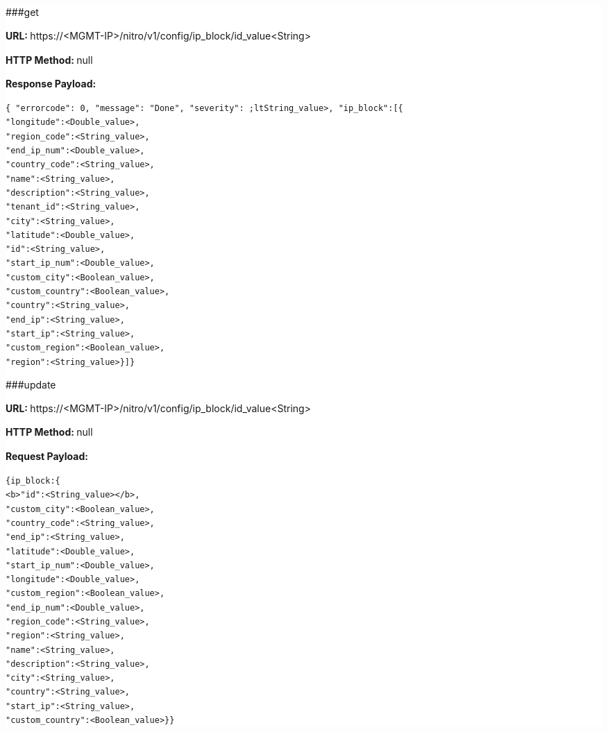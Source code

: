 

###get







<b>URL: </b>https://&lt;MGMT-IP&gt;/nitro/v1/config/ip_block/id_value&lt;String&gt;

<b>HTTP Method: </b>null

<b>Response Payload: </b>
```
{ "errorcode": 0, "message": "Done", "severity": ;ltString_value>, "ip_block":[{
"longitude":<Double_value>,
"region_code":<String_value>,
"end_ip_num":<Double_value>,
"country_code":<String_value>,
"name":<String_value>,
"description":<String_value>,
"tenant_id":<String_value>,
"city":<String_value>,
"latitude":<Double_value>,
"id":<String_value>,
"start_ip_num":<Double_value>,
"custom_city":<Boolean_value>,
"custom_country":<Boolean_value>,
"country":<String_value>,
"end_ip":<String_value>,
"start_ip":<String_value>,
"custom_region":<Boolean_value>,
"region":<String_value>}]}
```







###update







<b>URL: </b>https://&lt;MGMT-IP&gt;/nitro/v1/config/ip_block/id_value&lt;String&gt;

<b>HTTP Method: </b>null

<b>Request Payload: </b>
```
{ip_block:{
<b>"id":<String_value></b>,
"custom_city":<Boolean_value>,
"country_code":<String_value>,
"end_ip":<String_value>,
"latitude":<Double_value>,
"start_ip_num":<Double_value>,
"longitude":<Double_value>,
"custom_region":<Boolean_value>,
"end_ip_num":<Double_value>,
"region_code":<String_value>,
"region":<String_value>,
"name":<String_value>,
"description":<String_value>,
"city":<String_value>,
"country":<String_value>,
"start_ip":<String_value>,
"custom_country":<Boolean_value>}}
```
